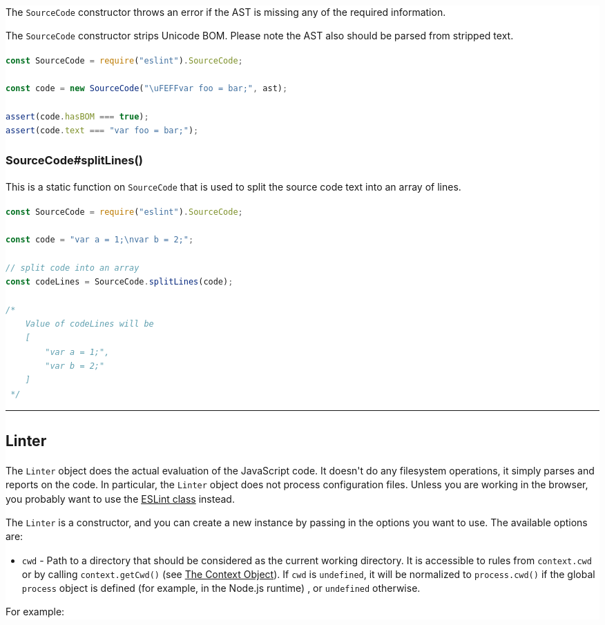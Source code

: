 The `SourceCode` constructor throws an error if the AST is missing any of the required information.

The `SourceCode` constructor strips Unicode BOM.
Please note the AST also should be parsed from stripped text.

```js
const SourceCode = require("eslint").SourceCode;

const code = new SourceCode("\uFEFFvar foo = bar;", ast);

assert(code.hasBOM === true);
assert(code.text === "var foo = bar;");
```

### SourceCode#splitLines()

This is a static function on `SourceCode` that is used to split the source code text into an array of lines.

```js
const SourceCode = require("eslint").SourceCode;

const code = "var a = 1;\nvar b = 2;";

// split code into an array
const codeLines = SourceCode.splitLines(code);

/*
    Value of codeLines will be
    [
        "var a = 1;",
        "var b = 2;"
    ]
 */
```

---

## Linter

The `Linter` object does the actual evaluation of the JavaScript code. It doesn't do any filesystem operations, it simply parses and reports on the code. In particular, the `Linter` object does not process configuration files. Unless you are working in the browser, you probably want to use the [ESLint class](#eslint-class) instead.

The `Linter` is a constructor, and you can create a new instance by passing in the options you want to use. The available options are:

- `cwd` - Path to a directory that should be considered as the current working directory. It is accessible to rules from `context.cwd` or by calling `context.getCwd()` (see [The Context Object](../extend/custom-rules#the-context-object)). If `cwd` is `undefined`, it will be normalized to `process.cwd()` if the global `process` object is defined (for example, in the Node.js runtime) , or `undefined` otherwise.

For example:
